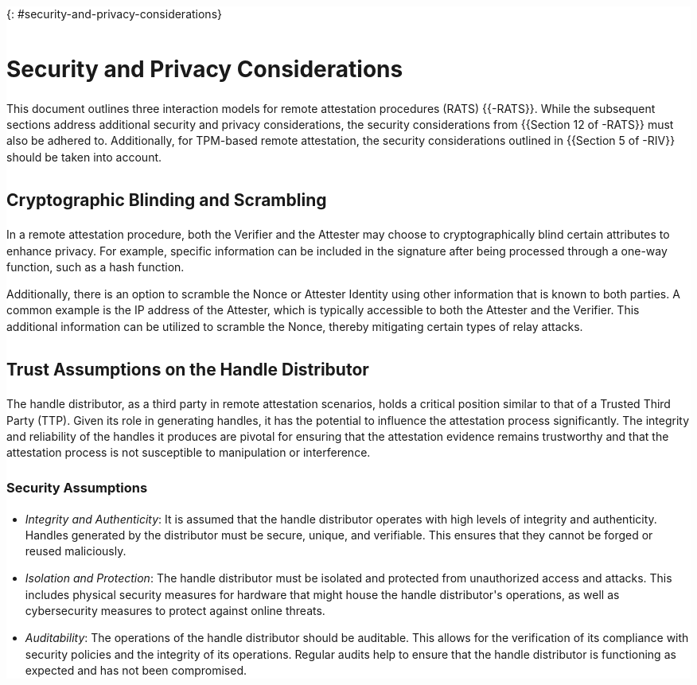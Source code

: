 {: #security-and-privacy-considerations}
# Security and Privacy Considerations

This document outlines three interaction models for remote attestation procedures (RATS) {{-RATS}}.
While the subsequent sections address additional security and privacy considerations, the security considerations from {{Section 12 of -RATS}} must also be adhered to.
Additionally, for TPM-based remote attestation, the security considerations outlined in {{Section 5 of -RIV}} should be taken into account.

## Cryptographic Blinding and Scrambling

In a remote attestation procedure, both the Verifier and the Attester may choose to cryptographically blind certain attributes to enhance privacy.
For example, specific information can be included in the signature after being processed through a one-way function, such as a hash function.

Additionally, there is an option to scramble the Nonce or Attester Identity using other information that is known to both parties.
A common example is the IP address of the Attester, which is typically accessible to both the Attester and the Verifier.
This additional information can be utilized to scramble the Nonce, thereby mitigating certain types of relay attacks.

## Trust Assumptions on the Handle Distributor

The handle distributor, as a third party in remote attestation scenarios, holds a critical position similar to that of a Trusted Third Party (TTP).
Given its role in generating handles, it has the potential to influence the attestation process significantly.
The integrity and reliability of the handles it produces are pivotal for ensuring that the attestation evidence remains trustworthy and that the attestation process is not susceptible to manipulation or interference.

### Security Assumptions

* *Integrity and Authenticity*:
  It is assumed that the handle distributor operates with high levels of integrity and authenticity.
  Handles generated by the distributor must be secure, unique, and verifiable.
  This ensures that they cannot be forged or reused maliciously.

* *Isolation and Protection*:
  The handle distributor must be isolated and protected from unauthorized access and attacks.
  This includes physical security measures for hardware that might house the handle distributor's operations, as well as cybersecurity measures to protect against online threats.

* *Auditability*:
  The operations of the handle distributor should be auditable.
  This allows for the verification of its compliance with security policies and the integrity of its operations.
  Regular audits help to ensure that the handle distributor is functioning as expected and has not been compromised.
